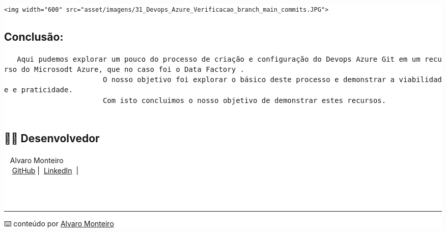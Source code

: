     <img width="600" src="asset/imagens/31_Devops_Azure_Verificacao_branch_main_commits.JPG">
  <p>


## Conclusão:
  <p><pre>&emsp;&nbsp; Aqui pudemos explorar um pouco do processo de criação e configuração do Devops Azure Git em um recurso do Microsodt Azure, que no caso foi o Data Factory . 
                       O nosso objetivo foi explorar o básico deste processo e demonstrar a viabilidade e praticidade.
                       Com isto concluimos o nosso objetivo de demonstrar estes recursos.
  </pre></p>

## 👨‍💻 Desenvolvedor

<p>
    <p>&nbsp&nbsp&nbspAlvaro Monteiro<br>
    &nbsp&nbsp&nbsp
    <a href="https://github.com/Alvaro-MSJR">
    GitHub</a>&nbsp;|&nbsp;
    <a href="www.linkedin.com/in/alvaro-monteiro-silva">LinkedIn</a>
&nbsp;|&nbsp;</p>
</p>
<br/><br/>
<p>

---
⌨️ conteúdo por [Alvaro Monteiro](https://github.com/Alvaro-MSJR)